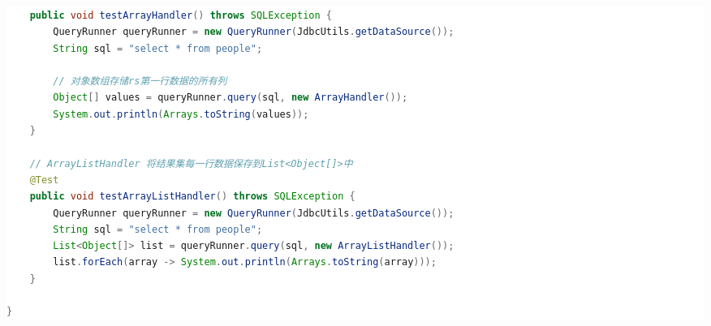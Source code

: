 ```java
    public void testArrayHandler() throws SQLException {
        QueryRunner queryRunner = new QueryRunner(JdbcUtils.getDataSource());
        String sql = "select * from people";

        // 对象数组存储rs第一行数据的所有列
        Object[] values = queryRunner.query(sql, new ArrayHandler());
        System.out.println(Arrays.toString(values));
    }

    // ArrayListHandler 将结果集每一行数据保存到List<Object[]>中
    @Test
    public void testArrayListHandler() throws SQLException {
        QueryRunner queryRunner = new QueryRunner(JdbcUtils.getDataSource());
        String sql = "select * from people";
        List<Object[]> list = queryRunner.query(sql, new ArrayListHandler());
        list.forEach(array -> System.out.println(Arrays.toString(array)));
    }

}
```





```java

```













